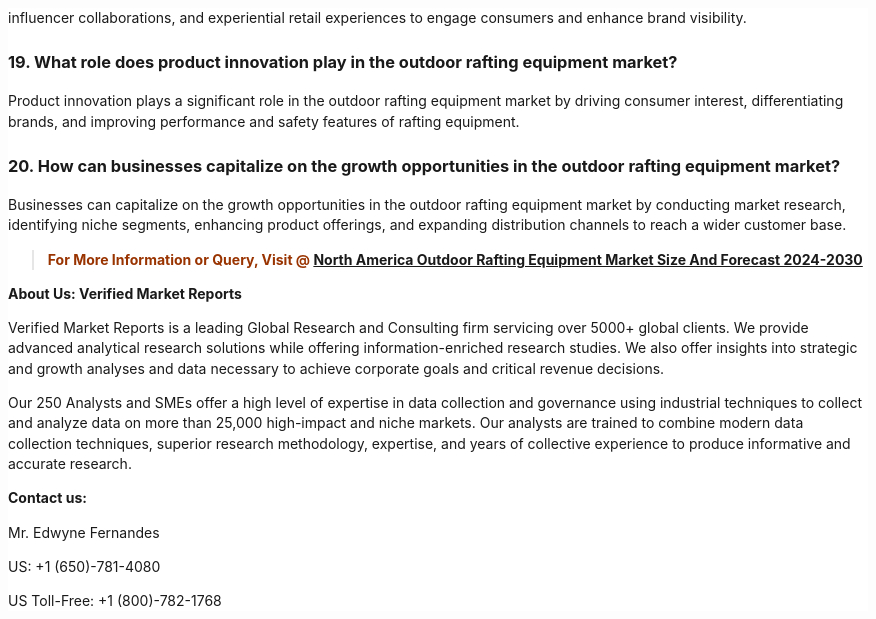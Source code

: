 influencer collaborations, and experiential retail experiences to engage consumers and enhance brand visibility.</p><h3>19. What role does product innovation play in the outdoor rafting equipment market?</div><div></h3><p>Product innovation plays a significant role in the outdoor rafting equipment market by driving consumer interest, differentiating brands, and improving performance and safety features of rafting equipment.</p><h3>20. How can businesses capitalize on the growth opportunities in the outdoor rafting equipment market?</div><div></h3><p>Businesses can capitalize on the growth opportunities in the outdoor rafting equipment market by conducting market research, identifying niche segments, enhancing product offerings, and expanding distribution channels to reach a wider customer base.</p></body></html></p><blockquote><p><span style="color: #993300;"><strong>For More Information or Query, Visit @ <a href="https://www.verifiedmarketreports.com/product/outdoor-rafting-equipment-market/">North America Outdoor Rafting Equipment Market Size And Forecast 2024-2030</a></strong></span></p></blockquote><p><strong>About Us: Verified Market Reports</strong></p><p>Verified Market Reports is a leading Global Research and Consulting firm servicing over 5000+ global clients. We provide advanced analytical research solutions while offering information-enriched research studies. We also offer insights into strategic and growth analyses and data necessary to achieve corporate goals and critical revenue decisions.</p><p>Our 250 Analysts and SMEs offer a high level of expertise in data collection and governance using industrial techniques to collect and analyze data on more than 25,000 high-impact and niche markets. Our analysts are trained to combine modern data collection techniques, superior research methodology, expertise, and years of collective experience to produce informative and accurate research.</p><p><strong>Contact us:</strong></p><p>Mr. Edwyne Fernandes</p><p>US: +1 (650)-781-4080</p><p>US Toll-Free: +1 (800)-782-1768</p>
